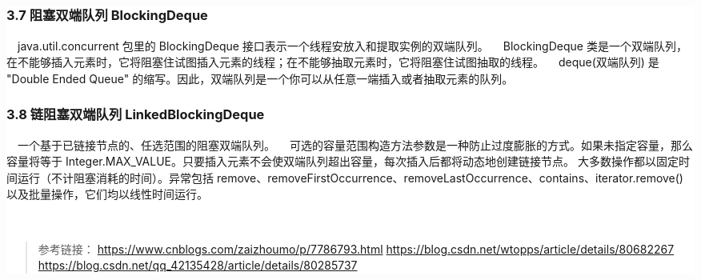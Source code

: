 
### 3.7 阻塞双端队列 BlockingDeque
&emsp;java.util.concurrent 包里的 BlockingDeque 接口表示一个线程安放入和提取实例的双端队列。
&emsp;BlockingDeque 类是一个双端队列，在不能够插入元素时，它将阻塞住试图插入元素的线程；在不能够抽取元素时，它将阻塞住试图抽取的线程。
&emsp;deque(双端队列) 是 "Double Ended Queue" 的缩写。因此，双端队列是一个你可以从任意一端插入或者抽取元素的队列。



### 3.8 链阻塞双端队列 LinkedBlockingDeque
&emsp;一个基于已链接节点的、任选范围的阻塞双端队列。
&emsp;可选的容量范围构造方法参数是一种防止过度膨胀的方式。如果未指定容量，那么容量将等于 Integer.MAX_VALUE。只要插入元素不会使双端队列超出容量，每次插入后都将动态地创建链接节点。
大多数操作都以固定时间运行（不计阻塞消耗的时间）。异常包括 remove、removeFirstOccurrence、removeLastOccurrence、contains、iterator.remove() 以及批量操作，它们均以线性时间运行。


&nbsp;
&nbsp;
> 参考链接：
https://www.cnblogs.com/zaizhoumo/p/7786793.html
https://blog.csdn.net/wtopps/article/details/80682267
https://blog.csdn.net/qq_42135428/article/details/80285737